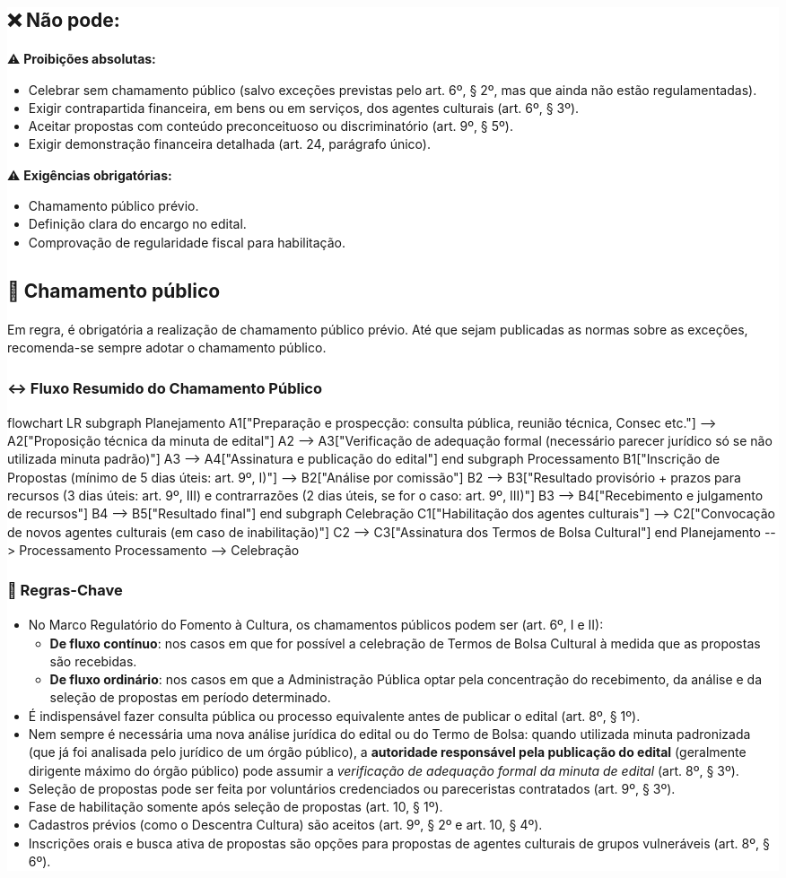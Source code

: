 ## ❌ Não pode:  
⚠️ **Proibições absolutas:**  
- Celebrar sem chamamento público (salvo exceções previstas pelo art. 6º, § 2º, mas que ainda não estão regulamentadas).
- Exigir contrapartida financeira, em bens ou em serviços, dos agentes culturais (art. 6º, § 3º).
- Aceitar propostas com conteúdo preconceituoso ou discriminatório (art. 9º, § 5º).
- Exigir demonstração financeira detalhada (art. 24, parágrafo único).

⚠️ **Exigências obrigatórias:**  
- Chamamento público prévio.
- Definição clara do encargo no edital.
- Comprovação de regularidade fiscal para habilitação.

## 📣 Chamamento público
Em regra, é obrigatória a realização de chamamento público prévio. Até que sejam publicadas as normas sobre as exceções, recomenda-se sempre adotar o chamamento público.

### ↔️ Fluxo Resumido do Chamamento Público

<div class="mermaid">
flowchart LR
    subgraph Planejamento
        A1["Preparação e prospecção: consulta pública, reunião técnica, Consec etc."] --> A2["Proposição técnica da minuta de edital"]
        A2 --> A3["Verificação de adequação formal (necessário parecer jurídico só se não utilizada minuta padrão)"]
        A3 --> A4["Assinatura e publicação do edital"]
    end
    subgraph Processamento
        B1["Inscrição de Propostas (mínimo de 5 dias úteis: art. 9º, I)"] --> B2["Análise por comissão"]
        B2 --> B3["Resultado provisório + prazos para recursos (3 dias úteis: art. 9º, III) e contrarrazões (2 dias úteis, se for o caso: art. 9º, III)"]
        B3 --> B4["Recebimento e julgamento de recursos"]
        B4 --> B5["Resultado final"]
    end
    subgraph Celebração
        C1["Habilitação dos agentes culturais"] --> C2["Convocação de novos agentes culturais (em caso de inabilitação)"]
        C2 --> C3["Assinatura dos Termos de Bolsa Cultural"]
    end
    Planejamento --> Processamento
    Processamento --> Celebração
</div>

### 🔑 Regras-Chave
- No Marco Regulatório do Fomento à Cultura, os chamamentos públicos podem ser (art. 6º, I e II):
   - **De fluxo contínuo**: nos casos em que for possível a celebração de Termos de Bolsa Cultural à medida que as propostas são recebidas.
   - **De fluxo ordinário**: nos casos em que a Administração Pública optar pela concentração do recebimento, da análise e da seleção de propostas em período determinado.
- É indispensável fazer consulta pública ou processo equivalente antes de publicar o edital (art. 8º, § 1º).
- Nem sempre é necessária uma nova análise jurídica do edital ou do Termo de Bolsa: quando utilizada minuta padronizada (que já foi analisada pelo jurídico de um órgão público), a **autoridade responsável pela publicação do edital** (geralmente dirigente máximo do órgão público) pode assumir a _verificação de adequação formal da minuta de edital_ (art. 8º, § 3º).
- Seleção de propostas pode ser feita por voluntários credenciados ou pareceristas contratados (art. 9º, § 3º).  
- Fase de habilitação somente após seleção de propostas (art. 10, § 1º).
- Cadastros prévios (como o Descentra Cultura) são aceitos (art. 9º, § 2º e art. 10, § 4º).
- Inscrições orais e busca ativa de propostas são opções para propostas de agentes culturais de grupos vulneráveis (art. 8º, § 6º).
